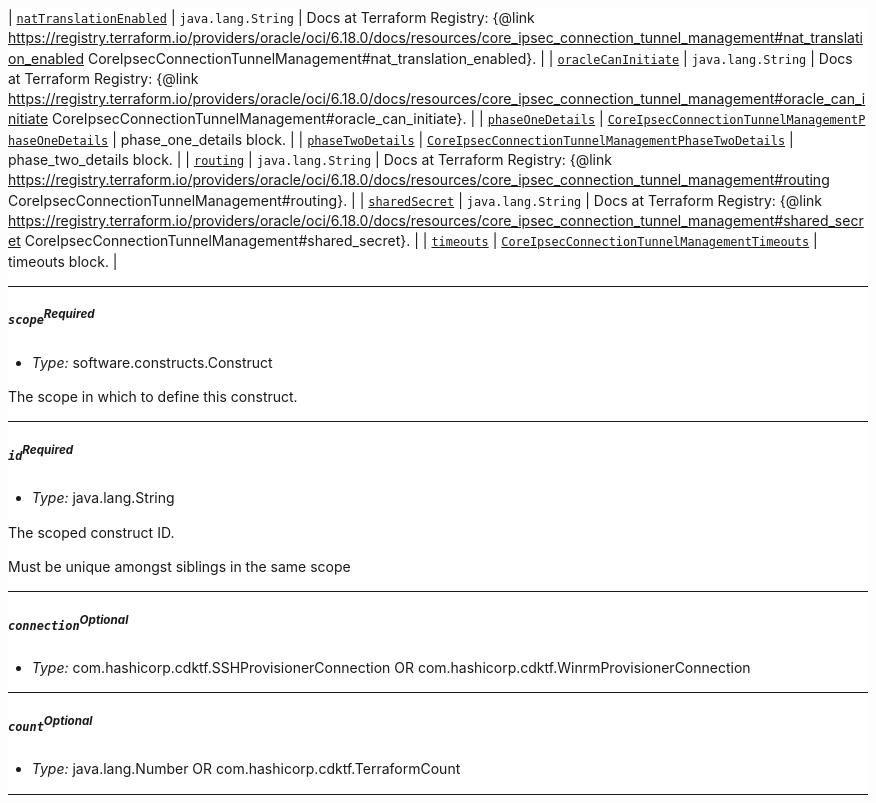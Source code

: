 | <code><a href="#rhizo-co-terraform-provider-oci.coreIpsecConnectionTunnelManagement.CoreIpsecConnectionTunnelManagement.Initializer.parameter.natTranslationEnabled">natTranslationEnabled</a></code> | <code>java.lang.String</code> | Docs at Terraform Registry: {@link https://registry.terraform.io/providers/oracle/oci/6.18.0/docs/resources/core_ipsec_connection_tunnel_management#nat_translation_enabled CoreIpsecConnectionTunnelManagement#nat_translation_enabled}. |
| <code><a href="#rhizo-co-terraform-provider-oci.coreIpsecConnectionTunnelManagement.CoreIpsecConnectionTunnelManagement.Initializer.parameter.oracleCanInitiate">oracleCanInitiate</a></code> | <code>java.lang.String</code> | Docs at Terraform Registry: {@link https://registry.terraform.io/providers/oracle/oci/6.18.0/docs/resources/core_ipsec_connection_tunnel_management#oracle_can_initiate CoreIpsecConnectionTunnelManagement#oracle_can_initiate}. |
| <code><a href="#rhizo-co-terraform-provider-oci.coreIpsecConnectionTunnelManagement.CoreIpsecConnectionTunnelManagement.Initializer.parameter.phaseOneDetails">phaseOneDetails</a></code> | <code><a href="#rhizo-co-terraform-provider-oci.coreIpsecConnectionTunnelManagement.CoreIpsecConnectionTunnelManagementPhaseOneDetails">CoreIpsecConnectionTunnelManagementPhaseOneDetails</a></code> | phase_one_details block. |
| <code><a href="#rhizo-co-terraform-provider-oci.coreIpsecConnectionTunnelManagement.CoreIpsecConnectionTunnelManagement.Initializer.parameter.phaseTwoDetails">phaseTwoDetails</a></code> | <code><a href="#rhizo-co-terraform-provider-oci.coreIpsecConnectionTunnelManagement.CoreIpsecConnectionTunnelManagementPhaseTwoDetails">CoreIpsecConnectionTunnelManagementPhaseTwoDetails</a></code> | phase_two_details block. |
| <code><a href="#rhizo-co-terraform-provider-oci.coreIpsecConnectionTunnelManagement.CoreIpsecConnectionTunnelManagement.Initializer.parameter.routing">routing</a></code> | <code>java.lang.String</code> | Docs at Terraform Registry: {@link https://registry.terraform.io/providers/oracle/oci/6.18.0/docs/resources/core_ipsec_connection_tunnel_management#routing CoreIpsecConnectionTunnelManagement#routing}. |
| <code><a href="#rhizo-co-terraform-provider-oci.coreIpsecConnectionTunnelManagement.CoreIpsecConnectionTunnelManagement.Initializer.parameter.sharedSecret">sharedSecret</a></code> | <code>java.lang.String</code> | Docs at Terraform Registry: {@link https://registry.terraform.io/providers/oracle/oci/6.18.0/docs/resources/core_ipsec_connection_tunnel_management#shared_secret CoreIpsecConnectionTunnelManagement#shared_secret}. |
| <code><a href="#rhizo-co-terraform-provider-oci.coreIpsecConnectionTunnelManagement.CoreIpsecConnectionTunnelManagement.Initializer.parameter.timeouts">timeouts</a></code> | <code><a href="#rhizo-co-terraform-provider-oci.coreIpsecConnectionTunnelManagement.CoreIpsecConnectionTunnelManagementTimeouts">CoreIpsecConnectionTunnelManagementTimeouts</a></code> | timeouts block. |

---

##### `scope`<sup>Required</sup> <a name="scope" id="rhizo-co-terraform-provider-oci.coreIpsecConnectionTunnelManagement.CoreIpsecConnectionTunnelManagement.Initializer.parameter.scope"></a>

- *Type:* software.constructs.Construct

The scope in which to define this construct.

---

##### `id`<sup>Required</sup> <a name="id" id="rhizo-co-terraform-provider-oci.coreIpsecConnectionTunnelManagement.CoreIpsecConnectionTunnelManagement.Initializer.parameter.id"></a>

- *Type:* java.lang.String

The scoped construct ID.

Must be unique amongst siblings in the same scope

---

##### `connection`<sup>Optional</sup> <a name="connection" id="rhizo-co-terraform-provider-oci.coreIpsecConnectionTunnelManagement.CoreIpsecConnectionTunnelManagement.Initializer.parameter.connection"></a>

- *Type:* com.hashicorp.cdktf.SSHProvisionerConnection OR com.hashicorp.cdktf.WinrmProvisionerConnection

---

##### `count`<sup>Optional</sup> <a name="count" id="rhizo-co-terraform-provider-oci.coreIpsecConnectionTunnelManagement.CoreIpsecConnectionTunnelManagement.Initializer.parameter.count"></a>

- *Type:* java.lang.Number OR com.hashicorp.cdktf.TerraformCount

---